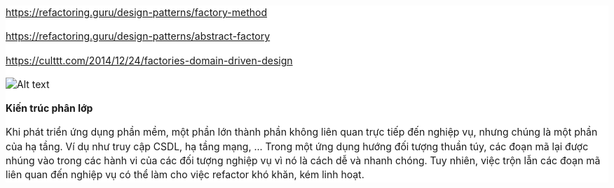  

























https://refactoring.guru/design-patterns/factory-method

https://refactoring.guru/design-patterns/abstract-factory

https://culttt.com/2014/12/24/factories-domain-driven-design



































![Alt text](../___old/pictures/cu_hanh_onion.png)













**Kiến trúc phân lớp**

Khi phát triển ứng dụng phần mềm, một phần lớn thành phần không liên quan trực tiếp đến nghiệp vụ, nhưng chúng là một phần của hạ tầng. Ví dụ như truy cập CSDL, hạ tầng mạng, ... Trong một ứng dụng hướng đối tượng thuần túy, các đoạn mã lại được nhúng vào trong các hành vi của các đối tượng nghiệp vụ vì nó là cách dễ và nhanh chóng. Tuy nhiên, việc trộn lẫn các đoạn mã liên quan đến nghiệp vụ có thể làm cho việc refactor khó khăn, kém linh hoạt.
